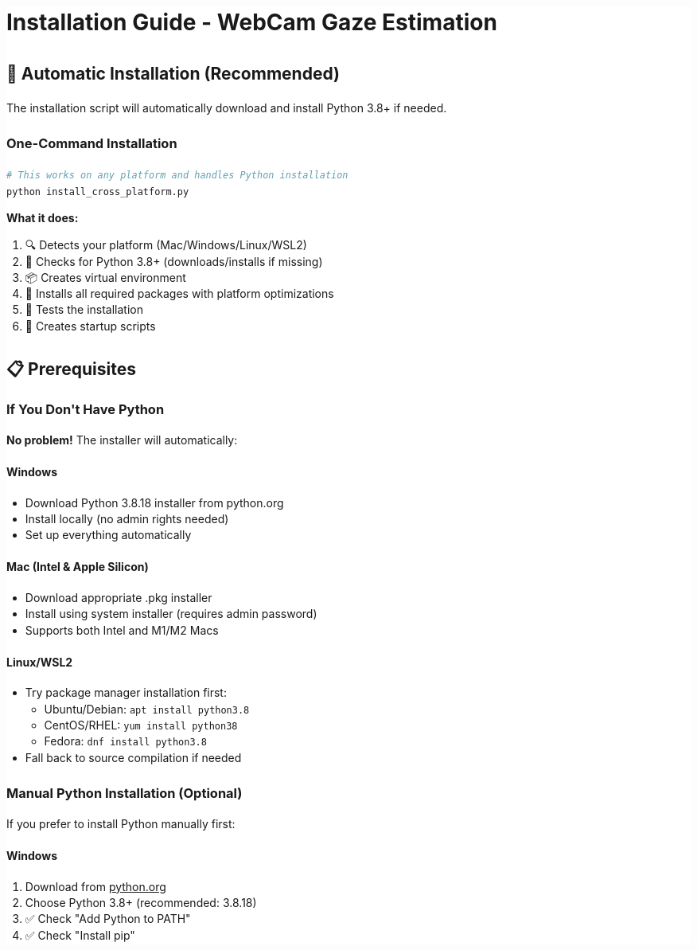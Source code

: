 # Installation Guide - WebCam Gaze Estimation

## 🚀 Automatic Installation (Recommended)

The installation script will automatically download and install Python 3.8+ if needed.

### One-Command Installation

```bash
# This works on any platform and handles Python installation
python install_cross_platform.py
```

**What it does:**
1. 🔍 Detects your platform (Mac/Windows/Linux/WSL2)
2. 🐍 Checks for Python 3.8+ (downloads/installs if missing)
3. 📦 Creates virtual environment
4. 🔧 Installs all required packages with platform optimizations
5. 🧪 Tests the installation
6. 📝 Creates startup scripts

## 📋 Prerequisites

### If You Don't Have Python

**No problem!** The installer will automatically:

#### Windows
- Download Python 3.8.18 installer from python.org
- Install locally (no admin rights needed)
- Set up everything automatically

#### Mac (Intel & Apple Silicon)
- Download appropriate .pkg installer
- Install using system installer (requires admin password)
- Supports both Intel and M1/M2 Macs

#### Linux/WSL2
- Try package manager installation first:
  - Ubuntu/Debian: `apt install python3.8`
  - CentOS/RHEL: `yum install python38`
  - Fedora: `dnf install python3.8`
- Fall back to source compilation if needed

### Manual Python Installation (Optional)

If you prefer to install Python manually first:

#### Windows
1. Download from [python.org](https://www.python.org/downloads/windows/)
2. Choose Python 3.8+ (recommended: 3.8.18)
3. ✅ Check "Add Python to PATH"
4. ✅ Check "Install pip"
